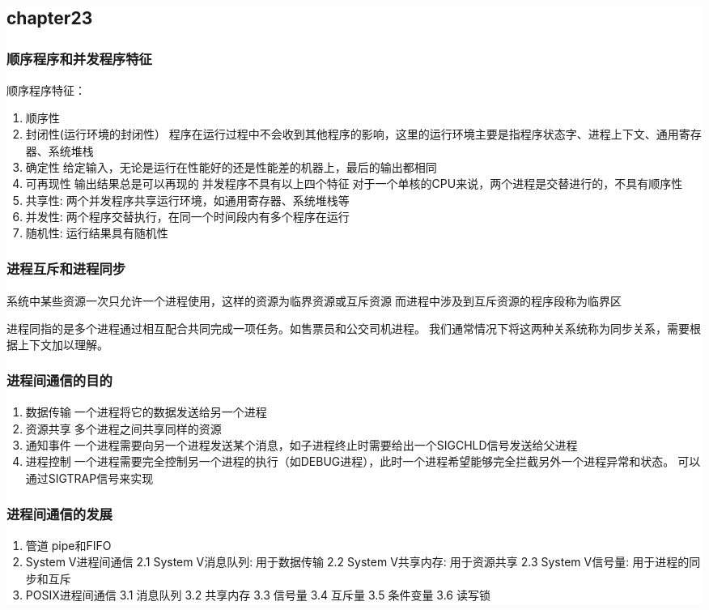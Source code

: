 ## chapter23
### 顺序程序和并发程序特征
顺序程序特征：
1. 顺序性
2. 封闭性(运行环境的封闭性）
程序在运行过程中不会收到其他程序的影响，这里的运行环境主要是指程序状态字、进程上下文、通用寄存器、系统堆栈
3. 确定性
给定输入，无论是运行在性能好的还是性能差的机器上，最后的输出都相同
4. 可再现性
输出结果总是可以再现的
并发程序不具有以上四个特征
对于一个单核的CPU来说，两个进程是交替进行的，不具有顺序性
1. 共享性: 两个并发程序共享运行环境，如通用寄存器、系统堆栈等
2. 并发性: 两个程序交替执行，在同一个时间段内有多个程序在运行
3. 随机性: 运行结果具有随机性


### 进程互斥和进程同步
系统中某些资源一次只允许一个进程使用，这样的资源为临界资源或互斥资源
而进程中涉及到互斥资源的程序段称为临界区

进程同指的是多个进程通过相互配合共同完成一项任务。如售票员和公交司机进程。
我们通常情况下将这两种关系统称为同步关系，需要根据上下文加以理解。

### 进程间通信的目的
1. 数据传输
一个进程将它的数据发送给另一个进程
2. 资源共享
多个进程之间共享同样的资源
3. 通知事件
一个进程需要向另一个进程发送某个消息，如子进程终止时需要给出一个SIGCHLD信号发送给父进程
4. 进程控制
一个进程需要完全控制另一个进程的执行（如DEBUG进程），此时一个进程希望能够完全拦截另外一个进程异常和状态。
可以通过SIGTRAP信号来实现

### 进程间通信的发展
1. 管道
pipe和FIFO
2. System V进程间通信
    2.1 System V消息队列: 用于数据传输
    2.2 System V共享内存: 用于资源共享
    2.3 System V信号量: 用于进程的同步和互斥
3. POSIX进程间通信
    3.1 消息队列
    3.2 共享内存
    3.3 信号量
    3.4 互斥量
    3.5 条件变量
    3.6 读写锁
